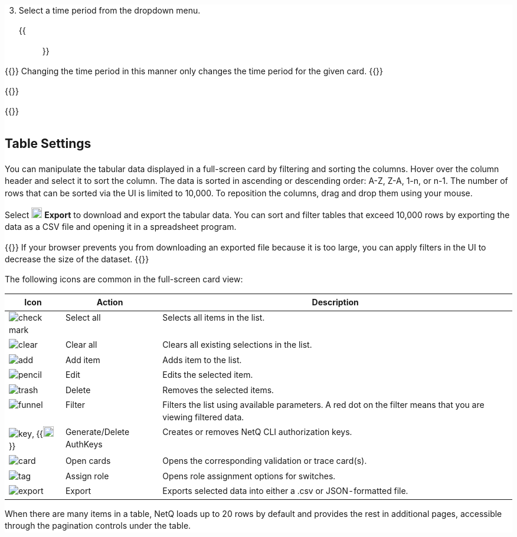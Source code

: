 3. Select a time period from the dropdown menu.

    {{<figure src="/images/netq/time-dropdown-411.png" alt="" width="300">}}

{{<notice tip>}}
Changing the time period in this manner only changes the time period for the given card.
{{</notice>}}

{{</tab>}}

{{</tabs>}}

## Table Settings

You can manipulate the tabular data displayed in a full-screen card by filtering and sorting the columns. Hover over the column header and select it to sort the column. The data is sorted in ascending or descending order: A-Z, Z-A, 1-n, or n-1. The number of rows that can be sorted via the UI is limited to 10,000. To reposition the columns, drag and drop them using your mouse. 

Select <img src="https://icons.cumulusnetworks.com/05-Internet-Networks-Servers/08-Upload-Download/upload-bottom.svg" alt="" height="18" width="18"/> **Export** to download and export the tabular data. You can sort and filter tables that exceed 10,000 rows by exporting the data as a CSV file and opening it in a spreadsheet program.

{{<notice tip>}}
If your browser prevents you from downloading an exported file because it is too large, you can apply filters in the UI to decrease the size of the dataset.
{{</notice>}}

The following icons are common in the full-screen card view:

| Icon | Action | Description |
| ---- | ---- | ---- |
| <img src="https://icons.cumulusnetworks.com/01-Interface-Essential/33-Form-Validation/check-circle-1.svg" alt="check mark" height="18" width="18"/> | Select all | Selects all items in the list. |
| <img src="https://icons.cumulusnetworks.com/01-Interface-Essential/43-Remove-Add/subtract-circle.svg" alt="clear" height="18" width="18"/> | Clear all | Clears all existing selections in the list. |
| <img src="https://icons.cumulusnetworks.com/01-Interface-Essential/43-Remove-Add/add-circle.svg" alt="add" height="18" width="18"/> | Add item | Adds item to the list. |
| <img src="https://icons.cumulusnetworks.com/01-Interface-Essential/22-Edit/pencil-1.svg" alt="pencil" height="18" width="18"/> | Edit | Edits the selected item. |
| <img src="https://icons.cumulusnetworks.com/01-Interface-Essential/23-Delete/bin-1.svg" alt="trash" height="18" width="18"/> | Delete | Removes the selected items. |
| <img src="https://icons.cumulusnetworks.com/01-Interface-Essential/15-Filter/filter-1.svg" alt="funnel" height="18" width="18"/> | Filter | Filters the list using available parameters. A red dot on the filter means that you are viewing filtered data. |
| <img src="https://icons.cumulusnetworks.com/01-Interface-Essential/04-Login-Logout/login-key-1.svg" alt="key" height="18" width="18"/>, {{<img src="/images/netq/netq-mgmt-delete-keys-icon.png" height="18" width="18" >}} | Generate/Delete AuthKeys | Creates or removes NetQ CLI authorization keys. |
| <img src="https://icons.cumulusnetworks.com/44-Entertainment-Events-Hobbies/02-Card-Games/card-game-diamond.svg" alt="card" height="18" width="18"/> | Open cards | Opens the corresponding validation or trace card(s). |
| <img src="https://icons.cumulusnetworks.com/01-Interface-Essential/58-Tags-Bookmarks/tags.svg" alt="tag" height="18" width="18"/> | Assign role | Opens role assignment options for switches. |
| <img src="https://icons.cumulusnetworks.com/05-Internet-Networks-Servers/08-Upload-Download/upload-bottom.svg" alt="export" height="18" width="18"/> | Export | Exports selected data into either a .csv or JSON-formatted file. |

When there are many items in a table, NetQ loads up to 20 rows by default and provides the rest in additional pages, accessible through the pagination controls under the table.
